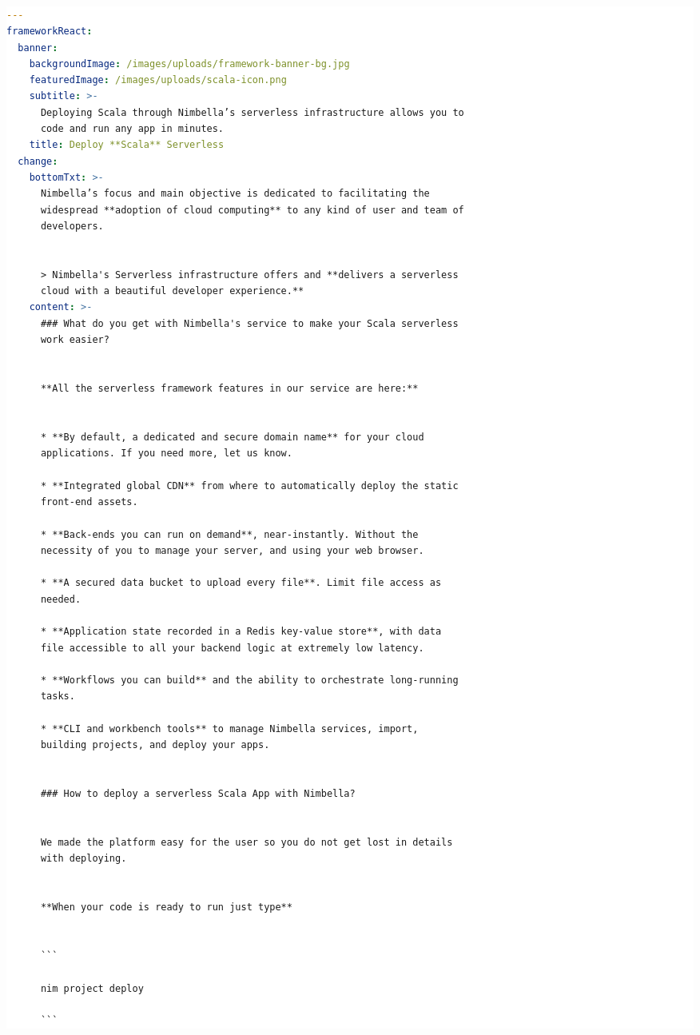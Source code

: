 ```yaml
---
frameworkReact:
  banner:
    backgroundImage: /images/uploads/framework-banner-bg.jpg
    featuredImage: /images/uploads/scala-icon.png
    subtitle: >-
      Deploying Scala through Nimbella’s serverless infrastructure allows you to
      code and run any app in minutes. 
    title: Deploy **Scala** Serverless
  change:
    bottomTxt: >-
      Nimbella’s focus and main objective is dedicated to facilitating the
      widespread **adoption of cloud computing** to any kind of user and team of
      developers.


      > Nimbella's Serverless infrastructure offers and **delivers a serverless
      cloud with a beautiful developer experience.**
    content: >-
      ### What do you get with Nimbella's service to make your Scala serverless
      work easier?


      **All the serverless framework features in our service are here:**


      * **By default, a dedicated and secure domain name** for your cloud
      applications. If you need more, let us know.

      * **Integrated global CDN** from where to automatically deploy the static
      front-end assets.

      * **Back-ends you can run on demand**, near-instantly. Without the
      necessity of you to manage your server, and using your web browser.

      * **A secured data bucket to upload every file**. Limit file access as
      needed.

      * **Application state recorded in a Redis key-value store**, with data
      file accessible to all your backend logic at extremely low latency.

      * **Workflows you can build** and the ability to orchestrate long-running
      tasks.

      * **CLI and workbench tools** to manage Nimbella services, import,
      building projects, and deploy your apps.


      ### How to deploy a serverless Scala App with Nimbella?


      We made the platform easy for the user so you do not get lost in details
      with deploying. 


      **When your code is ready to run just type**


      ```

      nim project deploy

      ```
```